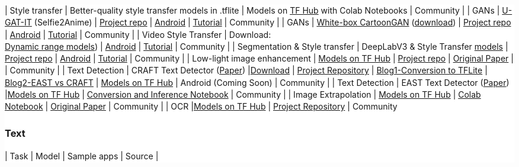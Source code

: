 | Style transfer                  | Better-quality style transfer models in .tflite                                                                                                                   |  Models on [TF Hub](https://tfhub.dev/sayakpaul/lite-model/arbitrary-image-stylization-inceptionv3/dr/predict/1) with Colab Notebooks                                                                                                                                                                                                                                                                                  | Community          |
| GANs                            | [U-GAT-IT](https://github.com/taki0112/UGATIT) (Selfie2Anime)                                                                                                     | [Project repo](https://github.com/margaretmz/selfie2anime-with-tflite) \| [Android](https://github.com/margaretmz/selfie2anime-with-tflite/tree/master/android) \| [Tutorial](https://medium.com/google-developer-experts/selfie2anime-with-tflite-part-1-overview-f97500800ffe)                                                                                                                                       | Community          |
| GANs                            | [White-box CartoonGAN](https://github.com/SystemErrorWang/White-box-Cartoonization) ([download](https://tfhub.dev/sayakpaul/lite-model/cartoongan/dr/1))          | [Project repo](https://github.com/margaretmz/Cartoonizer-with-TFLite) \| [Android](https://github.com/margaretmz/Cartoonizer-with-TFLite/tree/master/android) \| [Tutorial](https://blog.tensorflow.org/2020/09/how-to-create-cartoonizer-with-tf-lite.html)                                                                                                                                                           | Community          |
| Video Style Transfer            | Download: <br> [Dynamic range models](https://tfhub.dev/sayakpaul/lite-model/arbitrary-image-stylization-inceptionv3-dynamic-shapes/dr/transfer/1))               | [Android](https://github.com/farmaker47/video_style_transfer) \| [Tutorial](https://medium.com/@farmaker47/android-implementation-of-video-style-transfer-with-tensorflow-lite-models-9338a6d2a3ea)                                                                                                                                                                                                                    | Community          |
| Segmentation & Style transfer   | DeepLabV3 & Style Transfer [models](https://github.com/margaretmz/segmentation-style-transfer/tree/master/ml)                                                     | [Project repo](https://github.com/margaretmz/segmentation-style-transfer)  \| [Android](https://github.com/margaretmz/segmentation-style-transfer/tree/master/android) \| [Tutorial](https://medium.com/google-developer-experts/image-background-stylizer-part-1-project-intro-d68c4547e7e3)                                                                                                                          | Community          |
| Low-light image enhancement   | [Models on TF Hub](https://tfhub.dev/sayakpaul/mirnet-fixed/1)                                                     | [Project repo](https://github.com/sayakpaul/MIRNet-TFLite)  \| [Original Paper](https://arxiv.org/pdf/2003.06792v2.pdf) \|                                                                                                                           | Community          |
| Text Detection                  | CRAFT Text Detector ([Paper](https://arxiv.org/pdf/1904.01941))                          |[Download](https://github.com/tulasiram58827/craft_tflite/blob/main/models/craft_float_800.tflite?raw=true) \| [Project Repository](https://github.com/tulasiram58827/craft_tflite/)  \| [Blog1-Conversion to TFLite](https://tulasi.dev/craft-in-tflite) \| [Blog2-EAST vs CRAFT](https://sayak.dev/optimizing-text-detectors/) \| [Models on TF Hub](https://tfhub.dev/tulasiram58827/lite-model/craft-text-detector/dr/1)   \| Android (Coming Soon)                                 | Community          |
| Text Detection                  | EAST Text Detector ([Paper](https://arxiv.org/abs/1704.03155))                          |[Models on TF Hub](https://tfhub.dev/sayakpaul/lite-model/east-text-detector/dr/1) \| [Conversion and Inference Notebook](https://colab.research.google.com/github/sayakpaul/Adventures-in-TensorFlow-Lite/blob/master/EAST_TFLite.ipynb)  | Community          |
| Image Extrapolation   | [Models on TF Hub](https://tfhub.dev/sayakpaul/lite-model/boundless-quarter/dr/1)                                                     | [Colab Notebook](https://colab.research.google.com/github/sayakpaul/Adventures-in-TensorFlow-Lite/blob/master/Boundless_TFLite.ipynb)  \| [Original Paper](https://arxiv.org/pdf/2003.06792v2.pdf)                                                                                                                           | Community          |
| OCR                             |[Models on TF Hub](https://tfhub.dev/tulasiram58827/lite-model/keras-ocr/dr/2)     | [Project Repository](https://github.com/tulasiram58827/ocr_tflite)                                                                   | Community



### Text
| Task                | Model                                                                                                                           | Sample apps                                                                                                                                                                                                                                       | Source             |